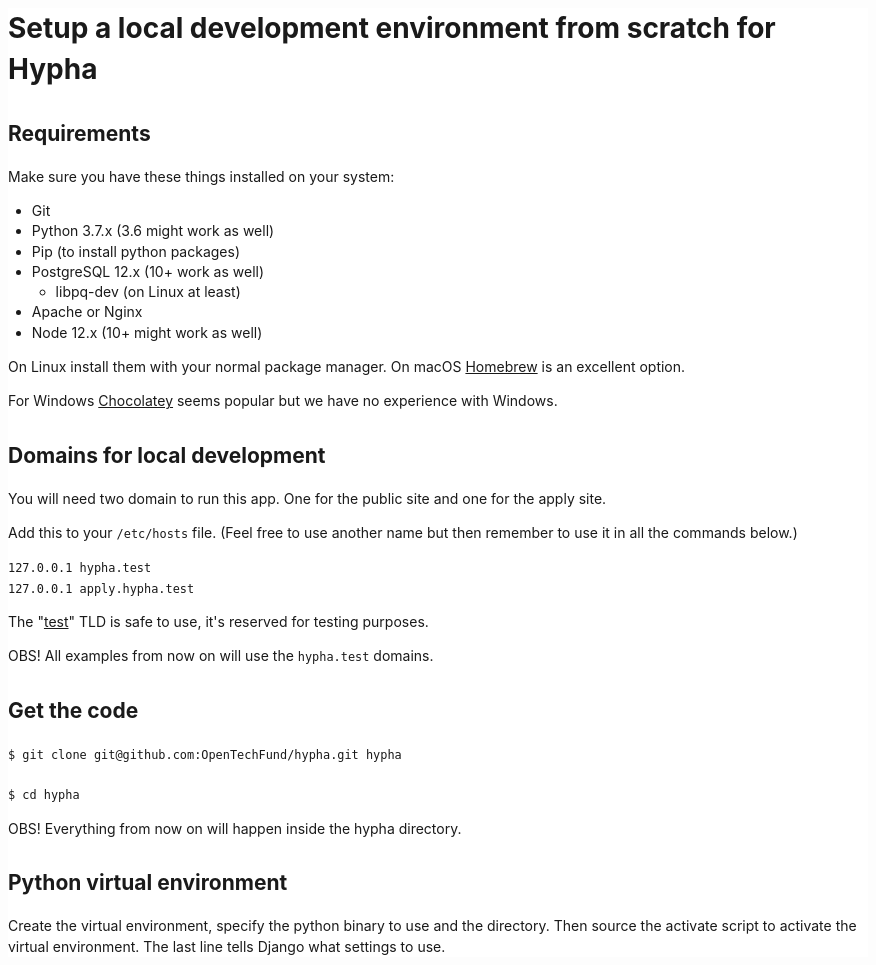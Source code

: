 # Setup a local development environment from scratch for Hypha


## Requirements

Make sure you have these things installed on your system:

- Git
- Python 3.7.x (3.6 might work as well)
- Pip (to install python packages)
- PostgreSQL 12.x (10+ work as well)
    - libpq-dev (on Linux at least)
- Apache or Nginx
- Node 12.x (10+ might work as well)

On Linux install them with your normal package manager. On macOS [Homebrew](https://brew.sh/) is an excellent option.

For Windows [Chocolatey](https://chocolatey.org/) seems popular but we have no experience with Windows.


## Domains for local development

You will need two domain to run this app. One for the public site and one for the apply site.

Add this to your `/etc/hosts` file. (Feel free to use another name but then remember to use it in all the commands below.)

~~~~
127.0.0.1 hypha.test
127.0.0.1 apply.hypha.test
~~~~

The "[test](https://en.wikipedia.org/wiki/.test)" TLD is safe to use, it's reserved for testing purposes.

OBS! All examples from now on will use the `hypha.test` domains.


## Get the code

~~~~
$ git clone git@github.com:OpenTechFund/hypha.git hypha

$ cd hypha
~~~~

OBS! Everything from now on will happen inside the hypha directory.


## Python virtual environment

Create the virtual environment, specify the python binary to use and the directory. Then source the activate script to activate the virtual environment. The last line tells Django what settings to use.
